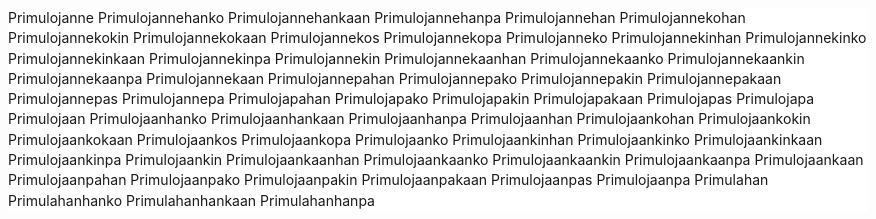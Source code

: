 Primulojanne
Primulojannehanko
Primulojannehankaan
Primulojannehanpa
Primulojannehan
Primulojannekohan
Primulojannekokin
Primulojannekokaan
Primulojannekos
Primulojannekopa
Primulojanneko
Primulojannekinhan
Primulojannekinko
Primulojannekinkaan
Primulojannekinpa
Primulojannekin
Primulojannekaanhan
Primulojannekaanko
Primulojannekaankin
Primulojannekaanpa
Primulojannekaan
Primulojannepahan
Primulojannepako
Primulojannepakin
Primulojannepakaan
Primulojannepas
Primulojannepa
Primulojapahan
Primulojapako
Primulojapakin
Primulojapakaan
Primulojapas
Primulojapa
Primulojaan
Primulojaanhanko
Primulojaanhankaan
Primulojaanhanpa
Primulojaanhan
Primulojaankohan
Primulojaankokin
Primulojaankokaan
Primulojaankos
Primulojaankopa
Primulojaanko
Primulojaankinhan
Primulojaankinko
Primulojaankinkaan
Primulojaankinpa
Primulojaankin
Primulojaankaanhan
Primulojaankaanko
Primulojaankaankin
Primulojaankaanpa
Primulojaankaan
Primulojaanpahan
Primulojaanpako
Primulojaanpakin
Primulojaanpakaan
Primulojaanpas
Primulojaanpa
Primulahan
Primulahanhanko
Primulahanhankaan
Primulahanhanpa